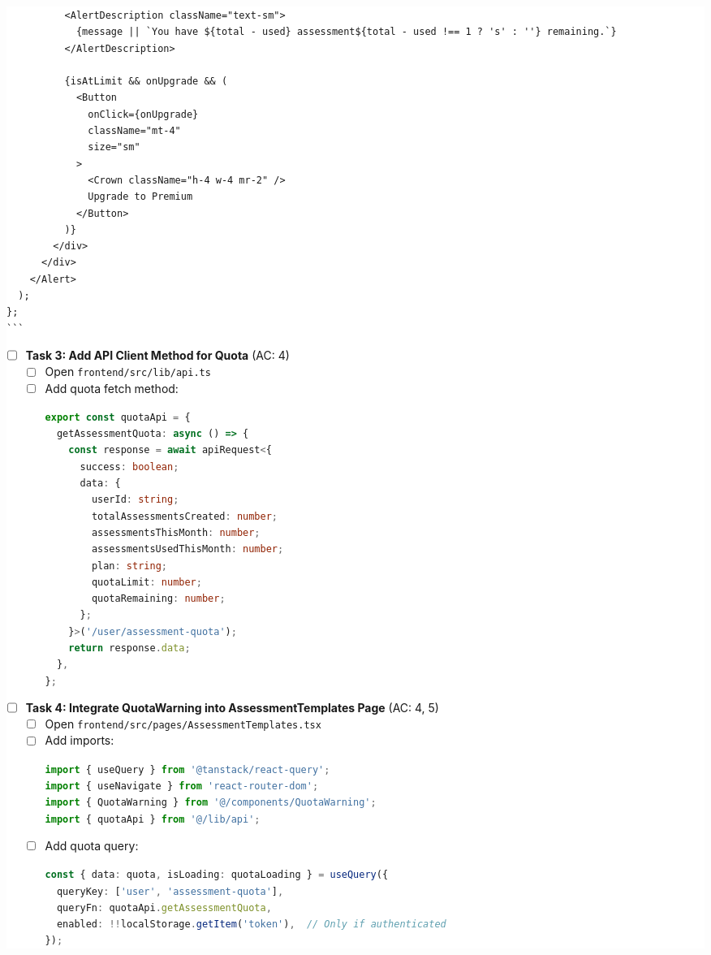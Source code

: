               <AlertDescription className="text-sm">
                {message || `You have ${total - used} assessment${total - used !== 1 ? 's' : ''} remaining.`}
              </AlertDescription>

              {isAtLimit && onUpgrade && (
                <Button
                  onClick={onUpgrade}
                  className="mt-4"
                  size="sm"
                >
                  <Crown className="h-4 w-4 mr-2" />
                  Upgrade to Premium
                </Button>
              )}
            </div>
          </div>
        </Alert>
      );
    };
    ```

- [ ] **Task 3: Add API Client Method for Quota** (AC: 4)
  - [ ] Open `frontend/src/lib/api.ts`
  - [ ] Add quota fetch method:
    ```typescript
    export const quotaApi = {
      getAssessmentQuota: async () => {
        const response = await apiRequest<{
          success: boolean;
          data: {
            userId: string;
            totalAssessmentsCreated: number;
            assessmentsThisMonth: number;
            assessmentsUsedThisMonth: number;
            plan: string;
            quotaLimit: number;
            quotaRemaining: number;
          };
        }>('/user/assessment-quota');
        return response.data;
      },
    };
    ```

- [ ] **Task 4: Integrate QuotaWarning into AssessmentTemplates Page** (AC: 4, 5)
  - [ ] Open `frontend/src/pages/AssessmentTemplates.tsx`
  - [ ] Add imports:
    ```typescript
    import { useQuery } from '@tanstack/react-query';
    import { useNavigate } from 'react-router-dom';
    import { QuotaWarning } from '@/components/QuotaWarning';
    import { quotaApi } from '@/lib/api';
    ```
  - [ ] Add quota query:
    ```typescript
    const { data: quota, isLoading: quotaLoading } = useQuery({
      queryKey: ['user', 'assessment-quota'],
      queryFn: quotaApi.getAssessmentQuota,
      enabled: !!localStorage.getItem('token'),  // Only if authenticated
    });

